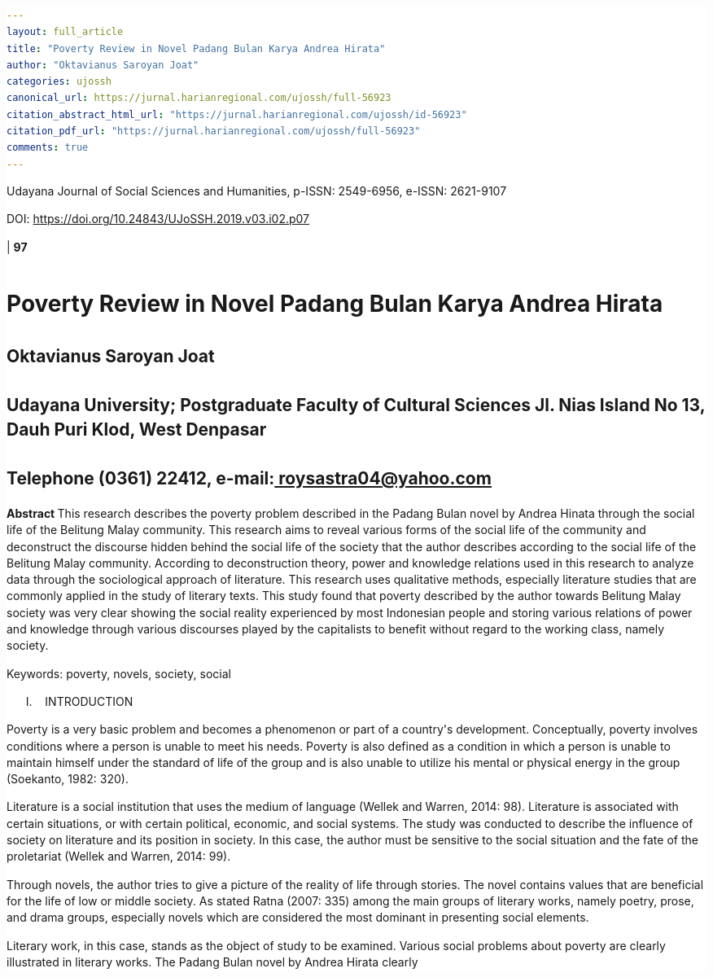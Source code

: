 ```yaml
---
layout: full_article
title: "Poverty Review in Novel Padang Bulan Karya Andrea Hirata"
author: "Oktavianus Saroyan Joat"
categories: ujossh
canonical_url: https://jurnal.harianregional.com/ujossh/full-56923 
citation_abstract_html_url: "https://jurnal.harianregional.com/ujossh/id-56923"
citation_pdf_url: "https://jurnal.harianregional.com/ujossh/full-56923"  
comments: true
---
```


<p><span class="font0">Udayana Journal of Social Sciences and Humanities, p-ISSN: 2549-6956, e-ISSN: 2621-9107</span></p>
<p><span class="font0">DOI: </span><a href="https://doi.org/10.24843/UJoSSH.2019.v03.i02.p07"><span class="font0">https://doi.org/10.24843/UJoSSH.2019.v03.i02.p07</span></a></p>
<p><span class="font0">| </span><span class="font0" style="font-weight:bold;">97</span></p><a name="caption1"></a>
<h1><a name="bookmark0"></a><span class="font2"><a name="bookmark1"></a>Poverty Review in Novel Padang Bulan Karya Andrea Hirata</span></h1>
<h2><a name="bookmark2"></a><span class="font1"><a name="bookmark3"></a>Oktavianus Saroyan Joat</span></h2>
<h2><a name="bookmark4"></a><span class="font1"><a name="bookmark5"></a>Udayana University; Postgraduate Faculty of Cultural Sciences Jl. Nias Island No 13, Dauh Puri Klod, West Denpasar</span></h2>
<h2><a name="bookmark6"></a><span class="font1"><a name="bookmark7"></a>Telephone (0361) 22412, e-mail:</span><a href="mailto:roysastra04@yahoo.com"><span class="font1"> </span><span class="font1" style="text-decoration:underline;">roysastra04@yahoo.com</span></a></h2>
<p><span class="font0" style="font-weight:bold;">Abstract </span><span class="font0">This research describes the poverty problem described in the Padang Bulan novel by Andrea Hinata through the social life of the Belitung Malay community. This research aims to reveal various forms of the social life of the community and deconstruct the discourse hidden behind the social life of the society that the author describes according to the social life of the Belitung Malay community. According to deconstruction theory, power and knowledge relations used in this research to analyze data through the sociological approach of literature. This research uses qualitative methods, especially literature studies that are commonly applied in the study of literary texts. This study found that poverty described by the author towards Belitung Malay society was very clear showing the social reality experienced by most Indonesian people and storing various relations of power and knowledge through various discourses played by the capitalists to benefit without regard to the working class, namely society.</span></p>
<p><span class="font0">Keywords: poverty, novels, society, social</span></p>
<ul style="list-style:none;"><li>
<p><span class="font0">I. &nbsp;&nbsp;&nbsp;INTRODUCTION</span></p></li></ul>
<p><span class="font0">Poverty is a very basic problem and becomes a phenomenon or part of a country's development. Conceptually, poverty involves conditions where a person is unable to meet his needs. Poverty is also defined as a condition in which a person is unable to maintain himself under the standard of life of the group and is also unable to utilize his mental or physical energy in the group (Soekanto, 1982: 320).</span></p>
<p><span class="font0">Literature is a social institution that uses the medium of language (Wellek and Warren, 2014: 98). Literature is associated with certain situations, or with certain political, economic, and social systems. The study was conducted to describe the influence of society on literature and its position in society. In this case, the author must be sensitive to the social situation and the fate of the proletariat (Wellek and Warren, 2014: 99).</span></p>
<p><span class="font0">Through novels, the author tries to give a picture of the reality of life through stories. The novel contains values that are beneficial for the life of low or middle society. As stated Ratna (2007: 335) among the main groups of literary works, namely poetry, prose, and drama groups, especially novels which are considered the most dominant in presenting social elements.</span></p>
<p><span class="font0">Literary work, in this case, stands as the object of study to be examined. Various social problems about poverty are clearly illustrated in literary works. The Padang Bulan novel by Andrea Hirata clearly</span></p>